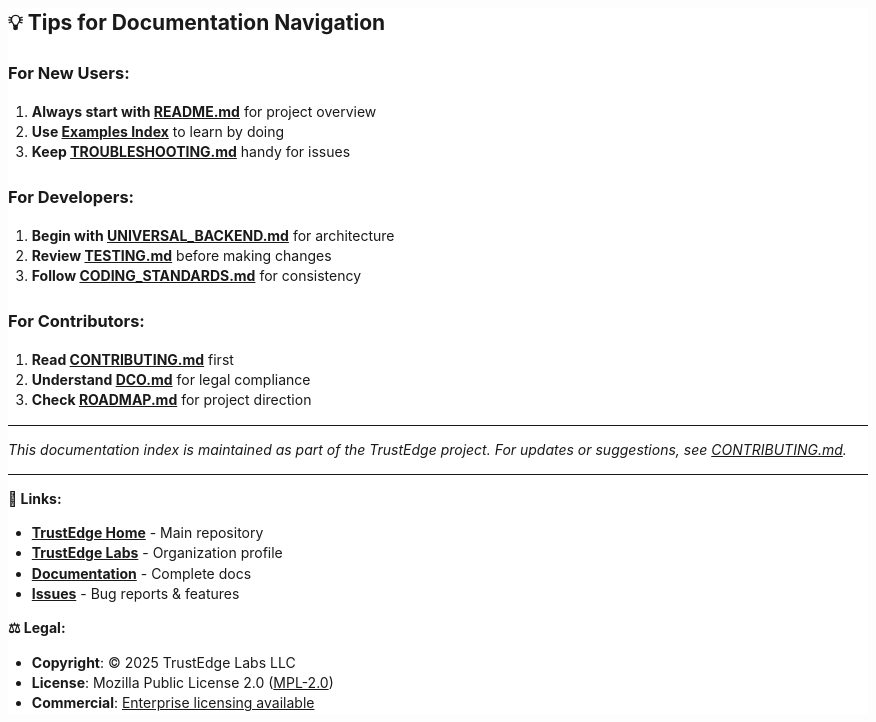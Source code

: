 ## 💡 Tips for Documentation Navigation

### **For New Users:**
1. **Always start with [README.md](../README.md)** for project overview
2. **Use [Examples Index](user/examples/README.md)** to learn by doing
3. **Keep [TROUBLESHOOTING.md](user/troubleshooting.md)** handy for issues

### **For Developers:**
1. **Begin with [UNIVERSAL_BACKEND.md](technical/universal-backend.md)** for architecture
2. **Review [TESTING.md](developer/testing.md)** before making changes
3. **Follow [CODING_STANDARDS.md](developer/coding-standards.md)** for consistency

### **For Contributors:**
1. **Read [CONTRIBUTING.md](../CONTRIBUTING.md)** first
2. **Understand [DCO.md](legal/dco.md)** for legal compliance
3. **Check [ROADMAP.md](roadmap.md)** for project direction

---

*This documentation index is maintained as part of the TrustEdge project. For updates or suggestions, see [CONTRIBUTING.md](../CONTRIBUTING.md).*

---

**📖 Links:**
- **[TrustEdge Home](https://github.com/TrustEdge-Labs/trustedge)** - Main repository
- **[TrustEdge Labs](https://github.com/TrustEdge-Labs)** - Organization profile
- **[Documentation](https://github.com/TrustEdge-Labs/trustedge/tree/main/docs)** - Complete docs
- **[Issues](https://github.com/TrustEdge-Labs/trustedge/issues)** - Bug reports & features

**⚖️ Legal:**
- **Copyright**: © 2025 TrustEdge Labs LLC
- **License**: Mozilla Public License 2.0 ([MPL-2.0](https://mozilla.org/MPL/2.0/))
- **Commercial**: [Enterprise licensing available](mailto:enterprise@trustedgelabs.com)
